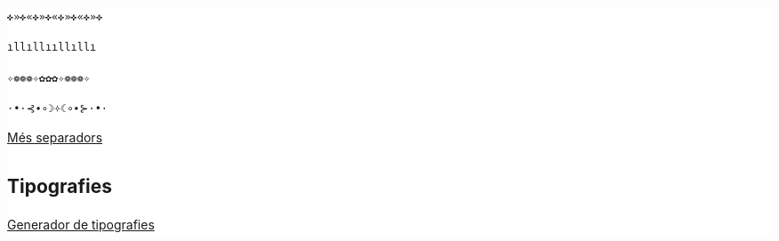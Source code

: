 ```
✜»✜«✜»✜«✜»✜«✜»✜
```

```
ıllıllııllıllı
```

```
✧❁❁❁✧✿✿✿✧❁❁❁✧
```

```
⋅•⋅⊰∙∘☽༓☾∘∙⊱⋅•⋅
```

[Més separadors](https://aminoapps.com/c/btsarmy/page/blog/text-dividers-headers/qkwD_qkLFRu5BDXo863wZn7Wnk582Ngn0mR)

## Tipografies

[Generador de tipografies](https://lingojam.com/FancyTextGenerator)
